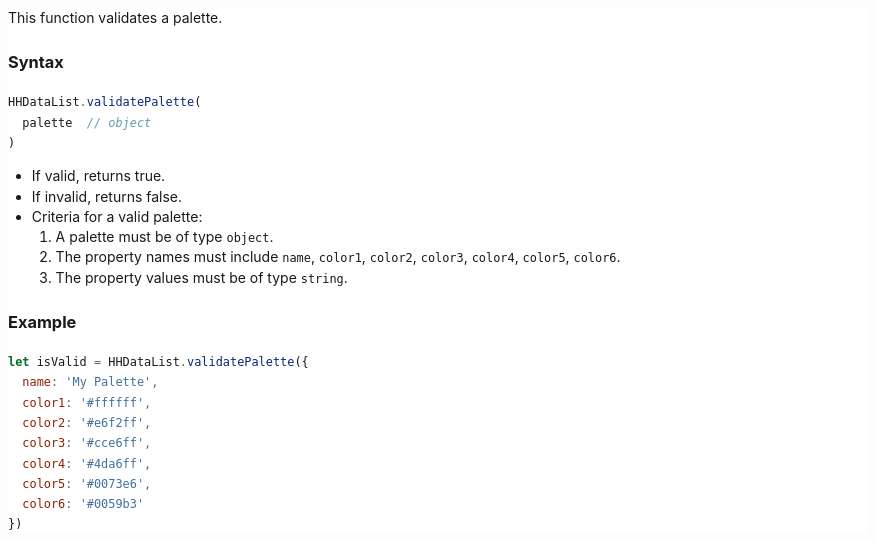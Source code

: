 This function validates a palette.

### Syntax

``` js nonum
HHDataList.validatePalette(
  palette  // object
)
```

* If valid, returns true.
* If invalid, returns false.
* Criteria for a valid palette:
    1. A palette must be of type `object`.
    1. The property names must include `name`, `color1`, `color2`, `color3`, `color4`, `color5`, `color6`.
    1. The property values must be of type `string`.

### Example

``` js nonum
let isValid = HHDataList.validatePalette({
  name: 'My Palette',
  color1: '#ffffff',
  color2: '#e6f2ff',
  color3: '#cce6ff',
  color4: '#4da6ff',
  color5: '#0073e6',
  color6: '#0059b3'
})
```

<script>
  // console.log(HHDataList.addTheme({
  // }));

  // console.log(HHDataList.addThemeFromPalette(
  //   HHDataList.getDefaultPalette(),
  //   {
  //     tabButtonColor: 'red',
  //     tabBorderColor: 'red'
  //   },
  //   'My Theme From Palette'
  // ));

  // console.log(HHDataList.addThemeFromPaletteName(
  //   HHDataList.getDefaultPaletteName(),
  //   {
  //     tabButtonColor: 'red',
  //     tabBorderColor: 'red'
  //   },
  //   'My Theme From Palette Name'
  // ));
